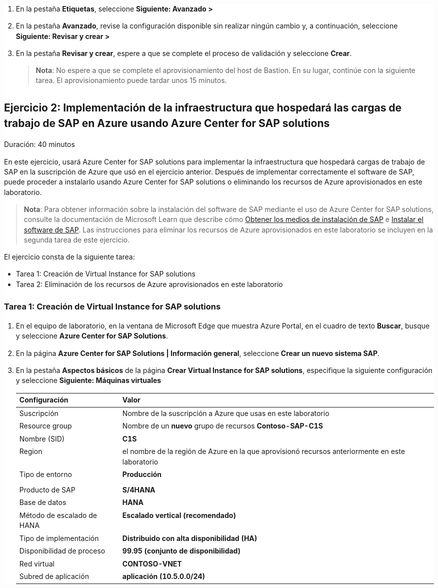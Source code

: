 1. En la pestaña **Etiquetas**, seleccione **Siguiente: Avanzado >**
1. En la pestaña **Avanzado**, revise la configuración disponible sin realizar ningún cambio y, a continuación, seleccione **Siguiente: Revisar y crear >**
1. En la pestaña **Revisar y crear**, espere a que se complete el proceso de validación y seleccione **Crear**.

    >**Nota**: No espere a que se complete el aprovisionamiento del host de Bastion. En su lugar, continúe con la siguiente tarea. El aprovisionamiento puede tardar unos 15 minutos.

## Ejercicio 2: Implementación de la infraestructura que hospedará las cargas de trabajo de SAP en Azure usando Azure Center for SAP solutions

Duración: 40 minutos

En este ejercicio, usará Azure Center for SAP solutions para implementar la infraestructura que hospedará cargas de trabajo de SAP en la suscripción de Azure que usó en el ejercicio anterior. Después de implementar correctamente el software de SAP, puede proceder a instalarlo usando Azure Center for SAP solutions o eliminando los recursos de Azure aprovisionados en este laboratorio.

>**Nota**: Para obtener información sobre la instalación del software de SAP mediante el uso de Azure Center for SAP solutions, consulte la documentación de Microsoft Learn que describe cómo [Obtener los medios de instalación de SAP](https://learn.microsoft.com/en-us/azure/sap/center-sap-solutions/get-sap-installation-media) e [Instalar el software de SAP](https://learn.microsoft.com/en-us/azure/sap/center-sap-solutions/install-software). Las instrucciones para eliminar los recursos de Azure aprovisionados en este laboratorio se incluyen en la segunda tarea de este ejercicio.

El ejercicio consta de la siguiente tarea:

- Tarea 1: Creación de Virtual Instance for SAP solutions
- Tarea 2: Eliminación de los recursos de Azure aprovisionados en este laboratorio

### Tarea 1: Creación de Virtual Instance for SAP solutions

1. En el equipo de laboratorio, en la ventana de Microsoft Edge que muestra Azure Portal, en el cuadro de texto **Buscar**, busque y seleccione **Azure Center for SAP Solutions**. 
1. En la página **Azure Center for SAP Solutions \| Información general**, seleccione **Crear un nuevo sistema SAP**.
1. En la pestaña **Aspectos básicos** de la página **Crear Virtual Instance for SAP solutions**, especifique la siguiente configuración y seleccione **Siguiente: Máquinas virtuales**

    |Configuración|Valor|
    |---|---|
    |Suscripción|Nombre de la suscripción a Azure que usas en este laboratorio|
    |Resource group|Nombre de un **nuevo** grupo de recursos **Contoso-SAP-C1S**|
    |Nombre (SID)|**C1S**|
    |Region|el nombre de la región de Azure en la que aprovisionó recursos anteriormente en este laboratorio|
    |Tipo de entorno|**Producción**
          |
    |Producto de SAP|**S/4HANA**|
    |Base de datos|**HANA**|
    |Método de escalado de HANA|**Escalado vertical (recomendado)**|
    |Tipo de implementación|**Distribuido con alta disponibilidad (HA)**|
    |Disponibilidad de proceso|**99.95 (conjunto de disponibilidad)**|
    |Red virtual|**CONTOSO-VNET**|
    |Subred de aplicación|**aplicación (10.5.0.0/24)**|